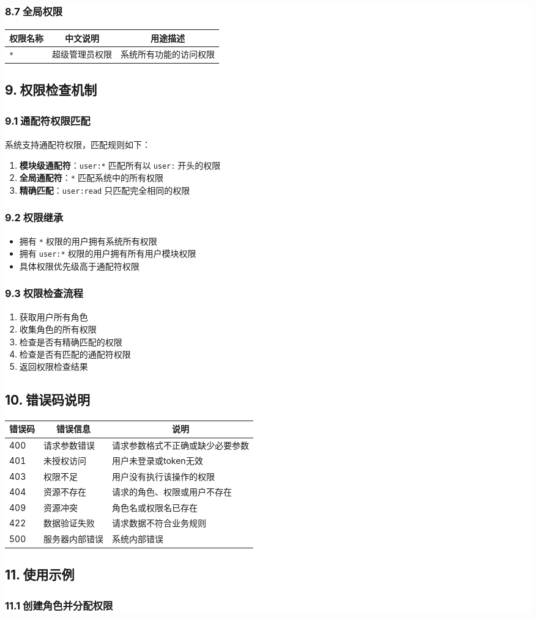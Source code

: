### 8.7 全局权限

| 权限名称 | 中文说明 | 用途描述 |
|---------|---------|----------|
| `*` | 超级管理员权限 | 系统所有功能的访问权限 |

## 9. 权限检查机制

### 9.1 通配符权限匹配

系统支持通配符权限，匹配规则如下：

1. **模块级通配符**：`user:*` 匹配所有以 `user:` 开头的权限
2. **全局通配符**：`*` 匹配系统中的所有权限
3. **精确匹配**：`user:read` 只匹配完全相同的权限

### 9.2 权限继承

- 拥有 `*` 权限的用户拥有系统所有权限
- 拥有 `user:*` 权限的用户拥有所有用户模块权限
- 具体权限优先级高于通配符权限

### 9.3 权限检查流程

1. 获取用户所有角色
2. 收集角色的所有权限
3. 检查是否有精确匹配的权限
4. 检查是否有匹配的通配符权限
5. 返回权限检查结果

## 10. 错误码说明

| 错误码 | 错误信息 | 说明 |
|--------|----------|------|
| 400 | 请求参数错误 | 请求参数格式不正确或缺少必要参数 |
| 401 | 未授权访问 | 用户未登录或token无效 |
| 403 | 权限不足 | 用户没有执行该操作的权限 |
| 404 | 资源不存在 | 请求的角色、权限或用户不存在 |
| 409 | 资源冲突 | 角色名或权限名已存在 |
| 422 | 数据验证失败 | 请求数据不符合业务规则 |
| 500 | 服务器内部错误 | 系统内部错误 |

## 11. 使用示例

### 11.1 创建角色并分配权限
